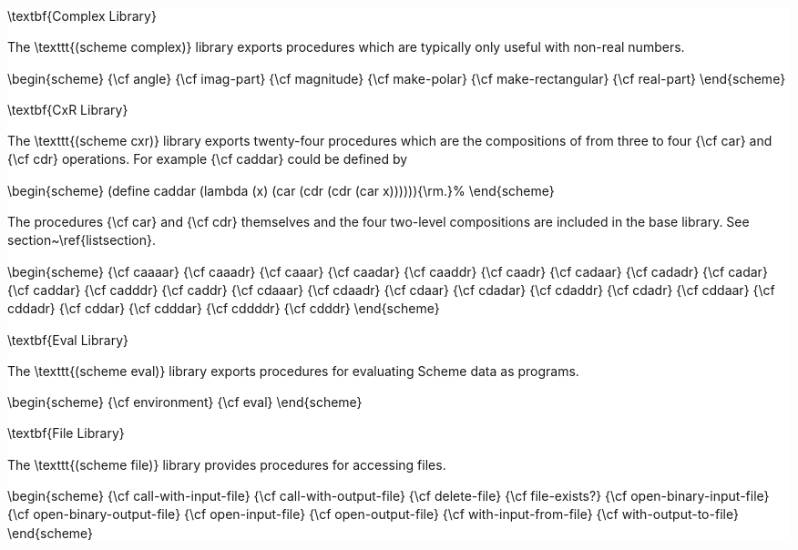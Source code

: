 \textbf{Complex Library}

The \texttt{(scheme complex)} library exports procedures which are
typically only useful with non-real numbers.

\begin{scheme}
{\cf angle}                   {\cf imag-part}
{\cf magnitude}               {\cf make-polar}
{\cf make-rectangular}        {\cf real-part}
\end{scheme}

\textbf{CxR Library}

The \texttt{(scheme cxr)} library exports twenty-four procedures which
are the compositions of from three to four {\cf car} and {\cf cdr}
operations.  For example {\cf caddar} could be defined by

\begin{scheme}
(define caddar
  (lambda (x) (car (cdr (cdr (car x)))))){\rm.}%
\end{scheme}

The procedures {\cf car} and {\cf cdr} themselves and the four
two-level compositions are included in the base library.  See
section~\ref{listsection}.

\begin{scheme}
{\cf caaaar}                  {\cf caaadr}
{\cf caaar}                   {\cf caadar}
{\cf caaddr}                  {\cf caadr}
{\cf cadaar}                  {\cf cadadr}
{\cf cadar}                   {\cf caddar}
{\cf cadddr}                  {\cf caddr}
{\cf cdaaar}                  {\cf cdaadr}
{\cf cdaar}                   {\cf cdadar}
{\cf cdaddr}                  {\cf cdadr}
{\cf cddaar}                  {\cf cddadr}
{\cf cddar}                   {\cf cdddar}
{\cf cddddr}                  {\cf cdddr}
\end{scheme}

\textbf{Eval Library}

The \texttt{(scheme eval)} library exports procedures for evaluating Scheme
data as programs.

\begin{scheme}
{\cf environment}             {\cf eval}
\end{scheme}

\textbf{File Library}

The \texttt{(scheme file)} library provides procedures for accessing
files.

\begin{scheme}
{\cf call-with-input-file}    {\cf call-with-output-file}
{\cf delete-file}             {\cf file-exists?}
{\cf open-binary-input-file}  {\cf open-binary-output-file}
{\cf open-input-file}         {\cf open-output-file}
{\cf with-input-from-file}    {\cf with-output-to-file}
\end{scheme}
